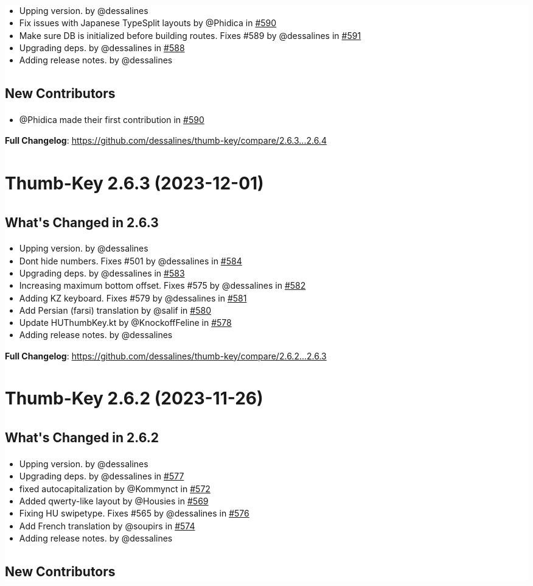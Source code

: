 - Upping version. by @dessalines
- Fix issues with Japanese TypeSplit layouts by @Phidica in [#590](https://github.com/dessalines/thumb-key/pull/590)
- Make sure DB is initialized before building routes. Fixes #589 by @dessalines in [#591](https://github.com/dessalines/thumb-key/pull/591)
- Upgrading deps. by @dessalines in [#588](https://github.com/dessalines/thumb-key/pull/588)
- Adding release notes. by @dessalines

## New Contributors

- @Phidica made their first contribution in [#590](https://github.com/dessalines/thumb-key/pull/590)

**Full Changelog**: https://github.com/dessalines/thumb-key/compare/2.6.3...2.6.4

# Thumb-Key 2.6.3 (2023-12-01)

## What's Changed in 2.6.3

- Upping version. by @dessalines
- Dont hide numbers. Fixes #501 by @dessalines in [#584](https://github.com/dessalines/thumb-key/pull/584)
- Upgrading deps. by @dessalines in [#583](https://github.com/dessalines/thumb-key/pull/583)
- Increasing maximum bottom offset. Fixes #575 by @dessalines in [#582](https://github.com/dessalines/thumb-key/pull/582)
- Adding KZ keyboard. Fixes #579 by @dessalines in [#581](https://github.com/dessalines/thumb-key/pull/581)
- Add Persian (farsi) translation by @salif in [#580](https://github.com/dessalines/thumb-key/pull/580)
- Update HUThumbKey.kt by @KnockoffFeline in [#578](https://github.com/dessalines/thumb-key/pull/578)
- Adding release notes. by @dessalines

**Full Changelog**: https://github.com/dessalines/thumb-key/compare/2.6.2...2.6.3

# Thumb-Key 2.6.2 (2023-11-26)

## What's Changed in 2.6.2

- Upping version. by @dessalines
- Upgrading deps. by @dessalines in [#577](https://github.com/dessalines/thumb-key/pull/577)
- fixed autocapitalization by @Kommynct in [#572](https://github.com/dessalines/thumb-key/pull/572)
- Added qwerty-like layout by @Housies in [#569](https://github.com/dessalines/thumb-key/pull/569)
- Fixing HU swipetype. Fixes #565 by @dessalines in [#576](https://github.com/dessalines/thumb-key/pull/576)
- Add French translation by @soupirs in [#574](https://github.com/dessalines/thumb-key/pull/574)
- Adding release notes. by @dessalines

## New Contributors
